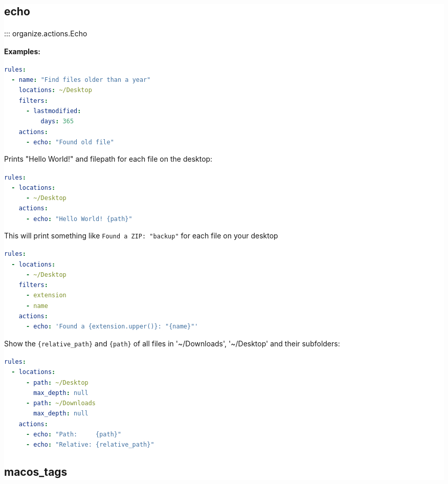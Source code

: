 ## echo

::: organize.actions.Echo

**Examples:**

```yaml
rules:
  - name: "Find files older than a year"
    locations: ~/Desktop
    filters:
      - lastmodified:
          days: 365
    actions:
      - echo: "Found old file"
```

Prints "Hello World!" and filepath for each file on the desktop:

```yaml
rules:
  - locations:
      - ~/Desktop
    actions:
      - echo: "Hello World! {path}"
```

This will print something like `Found a ZIP: "backup"` for each file on your desktop

```yaml
rules:
  - locations:
      - ~/Desktop
    filters:
      - extension
      - name
    actions:
      - echo: 'Found a {extension.upper()}: "{name}"'
```

Show the `{relative_path}` and `{path}` of all files in '~/Downloads', '~/Desktop' and their subfolders:

```yaml
rules:
  - locations:
      - path: ~/Desktop
        max_depth: null
      - path: ~/Downloads
        max_depth: null
    actions:
      - echo: "Path:     {path}"
      - echo: "Relative: {relative_path}"
```

## macos_tags
